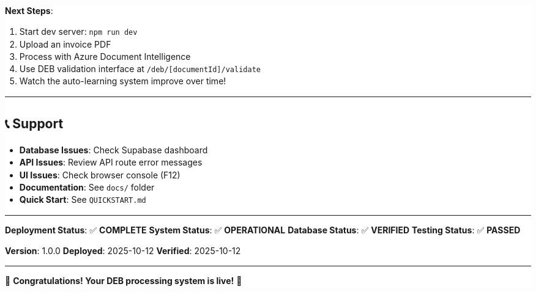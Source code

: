 **Next Steps**:
1. Start dev server: `npm run dev`
2. Upload an invoice PDF
3. Process with Azure Document Intelligence
4. Use DEB validation interface at `/deb/[documentId]/validate`
5. Watch the auto-learning system improve over time!

---

## 📞 Support

- **Database Issues**: Check Supabase dashboard
- **API Issues**: Review API route error messages
- **UI Issues**: Check browser console (F12)
- **Documentation**: See `docs/` folder
- **Quick Start**: See `QUICKSTART.md`

---

**Deployment Status**: ✅ **COMPLETE**
**System Status**: ✅ **OPERATIONAL**
**Database Status**: ✅ **VERIFIED**
**Testing Status**: ✅ **PASSED**

**Version**: 1.0.0
**Deployed**: 2025-10-12
**Verified**: 2025-10-12

---

🎊 **Congratulations! Your DEB processing system is live!** 🎊
